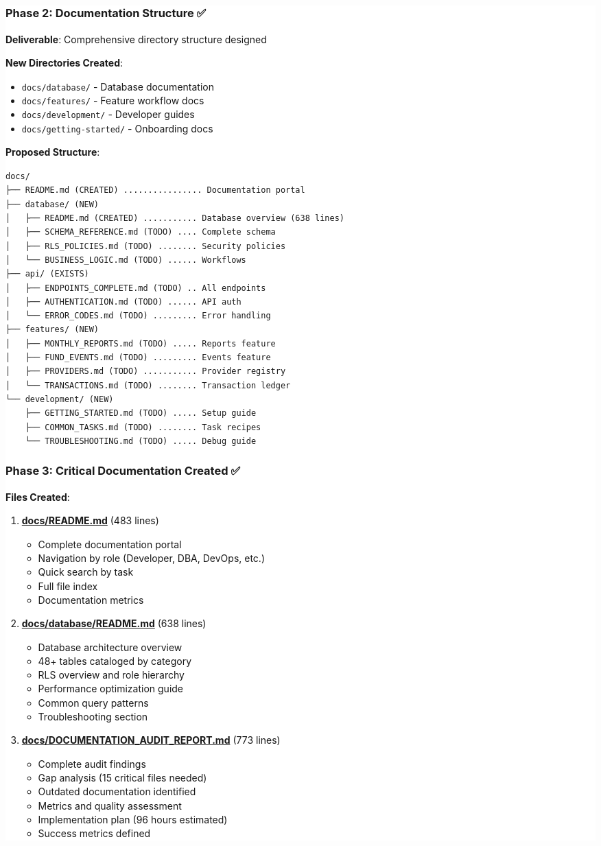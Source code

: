 ### Phase 2: Documentation Structure ✅

**Deliverable**: Comprehensive directory structure designed

**New Directories Created**:
- `docs/database/` - Database documentation
- `docs/features/` - Feature workflow docs
- `docs/development/` - Developer guides
- `docs/getting-started/` - Onboarding docs

**Proposed Structure**:
```
docs/
├── README.md (CREATED) ................ Documentation portal
├── database/ (NEW)
│   ├── README.md (CREATED) ........... Database overview (638 lines)
│   ├── SCHEMA_REFERENCE.md (TODO) .... Complete schema
│   ├── RLS_POLICIES.md (TODO) ........ Security policies
│   └── BUSINESS_LOGIC.md (TODO) ...... Workflows
├── api/ (EXISTS)
│   ├── ENDPOINTS_COMPLETE.md (TODO) .. All endpoints
│   ├── AUTHENTICATION.md (TODO) ...... API auth
│   └── ERROR_CODES.md (TODO) ......... Error handling
├── features/ (NEW)
│   ├── MONTHLY_REPORTS.md (TODO) ..... Reports feature
│   ├── FUND_EVENTS.md (TODO) ......... Events feature
│   ├── PROVIDERS.md (TODO) ........... Provider registry
│   └── TRANSACTIONS.md (TODO) ........ Transaction ledger
└── development/ (NEW)
    ├── GETTING_STARTED.md (TODO) ..... Setup guide
    ├── COMMON_TASKS.md (TODO) ........ Task recipes
    └── TROUBLESHOOTING.md (TODO) ..... Debug guide
```

### Phase 3: Critical Documentation Created ✅

**Files Created**:

1. **[docs/README.md](docs/README.md)** (483 lines)
   - Complete documentation portal
   - Navigation by role (Developer, DBA, DevOps, etc.)
   - Quick search by task
   - Full file index
   - Documentation metrics

2. **[docs/database/README.md](docs/database/README.md)** (638 lines)
   - Database architecture overview
   - 48+ tables cataloged by category
   - RLS overview and role hierarchy
   - Performance optimization guide
   - Common query patterns
   - Troubleshooting section

3. **[docs/DOCUMENTATION_AUDIT_REPORT.md](docs/DOCUMENTATION_AUDIT_REPORT.md)** (773 lines)
   - Complete audit findings
   - Gap analysis (15 critical files needed)
   - Outdated documentation identified
   - Metrics and quality assessment
   - Implementation plan (96 hours estimated)
   - Success metrics defined
